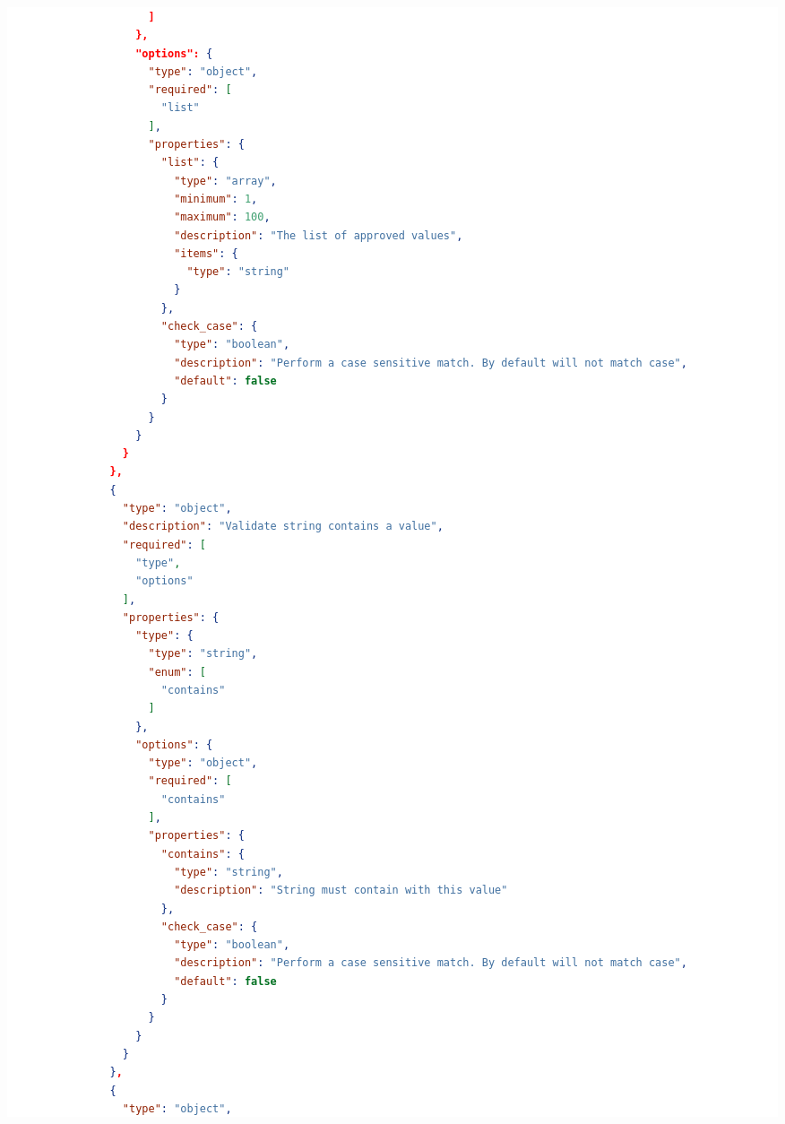 ```json
                      ]
                    },
                    "options": {
                      "type": "object",
                      "required": [
                        "list"
                      ],
                      "properties": {
                        "list": {
                          "type": "array",
                          "minimum": 1,
                          "maximum": 100,
                          "description": "The list of approved values",
                          "items": {
                            "type": "string"
                          }
                        },
                        "check_case": {
                          "type": "boolean",
                          "description": "Perform a case sensitive match. By default will not match case",
                          "default": false
                        }
                      }
                    }
                  }
                },
                {
                  "type": "object",
                  "description": "Validate string contains a value",
                  "required": [
                    "type",
                    "options"
                  ],
                  "properties": {
                    "type": {
                      "type": "string",
                      "enum": [
                        "contains"
                      ]
                    },
                    "options": {
                      "type": "object",
                      "required": [
                        "contains"
                      ],
                      "properties": {
                        "contains": {
                          "type": "string",
                          "description": "String must contain with this value"
                        },
                        "check_case": {
                          "type": "boolean",
                          "description": "Perform a case sensitive match. By default will not match case",
                          "default": false
                        }
                      }
                    }
                  }
                },
                {
                  "type": "object",
```